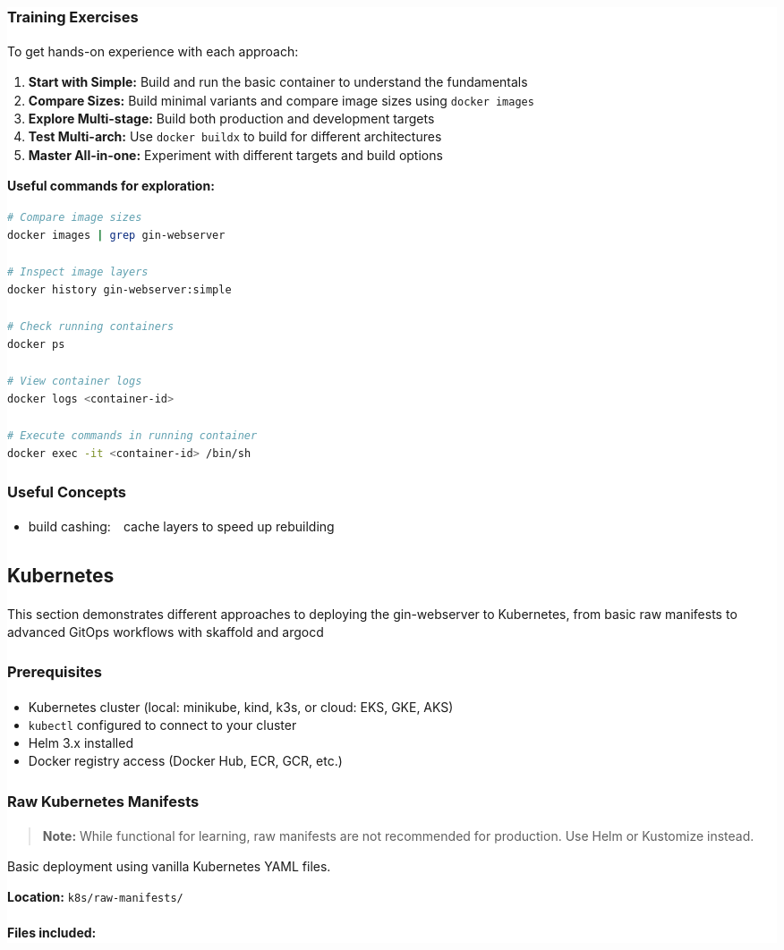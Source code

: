 ### Training Exercises

To get hands-on experience with each approach:

1. **Start with Simple:** Build and run the basic container to understand the fundamentals
2. **Compare Sizes:** Build minimal variants and compare image sizes using `docker images`
3. **Explore Multi-stage:** Build both production and development targets
4. **Test Multi-arch:** Use `docker buildx` to build for different architectures
5. **Master All-in-one:** Experiment with different targets and build options

**Useful commands for exploration:**
```bash
# Compare image sizes
docker images | grep gin-webserver

# Inspect image layers
docker history gin-webserver:simple

# Check running containers
docker ps

# View container logs
docker logs <container-id>

# Execute commands in running container
docker exec -it <container-id> /bin/sh
```

### Useful Concepts

- build cashing:　cache layers to speed up rebuilding

## Kubernetes

This section demonstrates different approaches to deploying the gin-webserver to Kubernetes, from basic raw manifests to advanced GitOps workflows with skaffold and argocd

### Prerequisites

- Kubernetes cluster (local: minikube, kind, k3s, or cloud: EKS, GKE, AKS)
- `kubectl` configured to connect to your cluster
- Helm 3.x installed
- Docker registry access (Docker Hub, ECR, GCR, etc.)

### Raw Kubernetes Manifests

> **Note:** While functional for learning, raw manifests are not recommended for production. Use Helm or Kustomize instead.

Basic deployment using vanilla Kubernetes YAML files.

**Location:** `k8s/raw-manifests/`

#### Files included:

